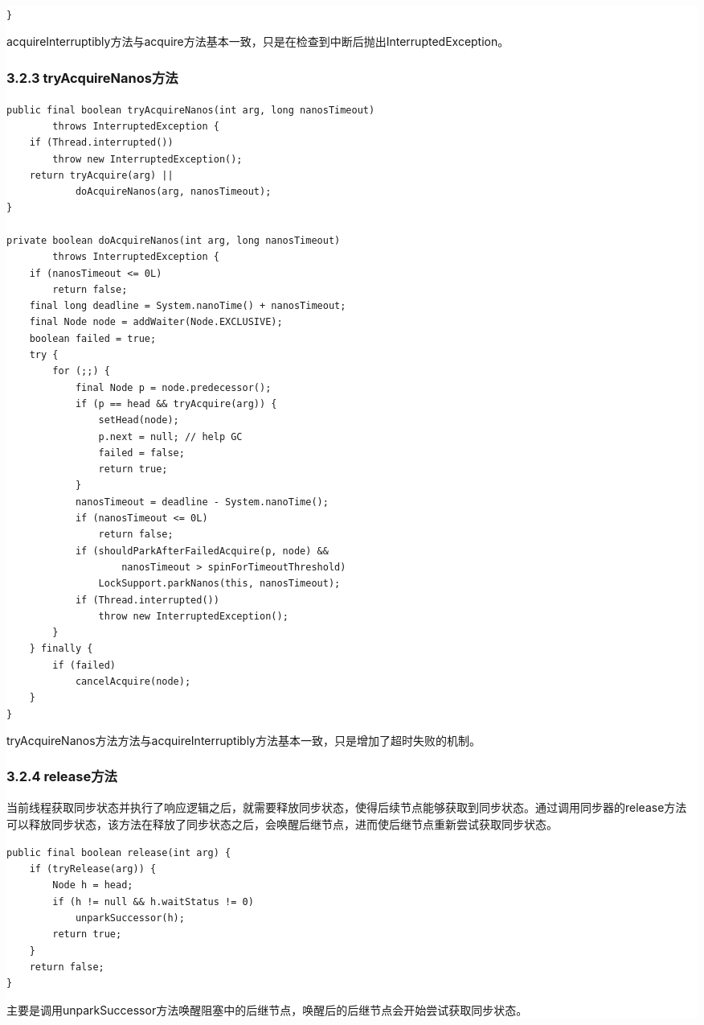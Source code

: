 ```
}
```
acquireInterruptibly方法与acquire方法基本一致，只是在检查到中断后抛出InterruptedException。

### 3.2.3 tryAcquireNanos方法
```
public final boolean tryAcquireNanos(int arg, long nanosTimeout)
        throws InterruptedException {
    if (Thread.interrupted())
        throw new InterruptedException();
    return tryAcquire(arg) ||
            doAcquireNanos(arg, nanosTimeout);
}

private boolean doAcquireNanos(int arg, long nanosTimeout)
        throws InterruptedException {
    if (nanosTimeout <= 0L)
        return false;
    final long deadline = System.nanoTime() + nanosTimeout;
    final Node node = addWaiter(Node.EXCLUSIVE);
    boolean failed = true;
    try {
        for (;;) {
            final Node p = node.predecessor();
            if (p == head && tryAcquire(arg)) {
                setHead(node);
                p.next = null; // help GC
                failed = false;
                return true;
            }
            nanosTimeout = deadline - System.nanoTime();
            if (nanosTimeout <= 0L)
                return false;
            if (shouldParkAfterFailedAcquire(p, node) &&
                    nanosTimeout > spinForTimeoutThreshold)
                LockSupport.parkNanos(this, nanosTimeout);
            if (Thread.interrupted())
                throw new InterruptedException();
        }
    } finally {
        if (failed)
            cancelAcquire(node);
    }
}
```
tryAcquireNanos方法方法与acquireInterruptibly方法基本一致，只是增加了超时失败的机制。

### 3.2.4 release方法
当前线程获取同步状态并执行了响应逻辑之后，就需要释放同步状态，使得后续节点能够获取到同步状态。通过调用同步器的release方法可以释放同步状态，该方法在释放了同步状态之后，会唤醒后继节点，进而使后继节点重新尝试获取同步状态。
```
public final boolean release(int arg) {
    if (tryRelease(arg)) {
        Node h = head;
        if (h != null && h.waitStatus != 0)
            unparkSuccessor(h);
        return true;
    }
    return false;
}
```
主要是调用unparkSuccessor方法唤醒阻塞中的后继节点，唤醒后的后继节点会开始尝试获取同步状态。
